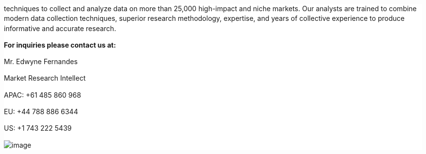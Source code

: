 techniques to collect and analyze data on more than 25,000 high-impact and niche markets. Our analysts are trained to combine modern data collection techniques, superior research methodology, expertise, and years of collective experience to produce informative and accurate research.</span></p><p><strong>For inquiries please contact us at:</strong></p><p>Mr. Edwyne Fernandes</p><p>Market Research Intellect</p><p>APAC: +61 485 860 968</p><p>EU: +44 788 886 6344</p><p>US: +1 743 222 5439</p>
![image](https://github.com/user-attachments/assets/ada8ce9f-16da-4596-9494-f6b4e68b9ff6)
